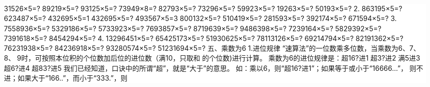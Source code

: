 31526×5=?
89219×5=?
93125×5=?
73949×8=?
82793×5=?
73296×5=?
59923×5=?
19263×5=?
50193×5=?
2.
863195×5=?
623487×5=?
432695×5=1
432695×5=?
493567×5=3
800132×5=?
510419×5=?
281593×5=?
392174×5=?
671594×5=?
3.
7558936×5=?
5329186×5=?
5733923×5=?
7693857×5=?
8719639×5=?
9486398×5=?
7239164×5=?
5829392×5=?
7391618×5=?
8454294×5=?
4.
13296451×5=?
65425173×5=?
51930625×5=?
78113126×5=?
69214794×5=?
82191362×5=?
76231938×5=?
84236918×5=?
93280574×5=?
51231694×5=?
五、乘数为6
1.进位规律
“速算法”的一位数乘多位数，当乘数为6、7、8、
9时，可按照本位积的个位数加后位的进位数（满10，只取和
的个位数)进行计算。
乘数为6的进位规律是：超16?进1
超3?进2
满5进3
超6?进4
超83?进5
我们已经知道，口诀中的所谓“超”，就是“大于”的意思。
如：乘以6，则“超16?进1”；如果等于或小于“16666…”，
则不进；如果大于“166..”，而小于“333.”，则

